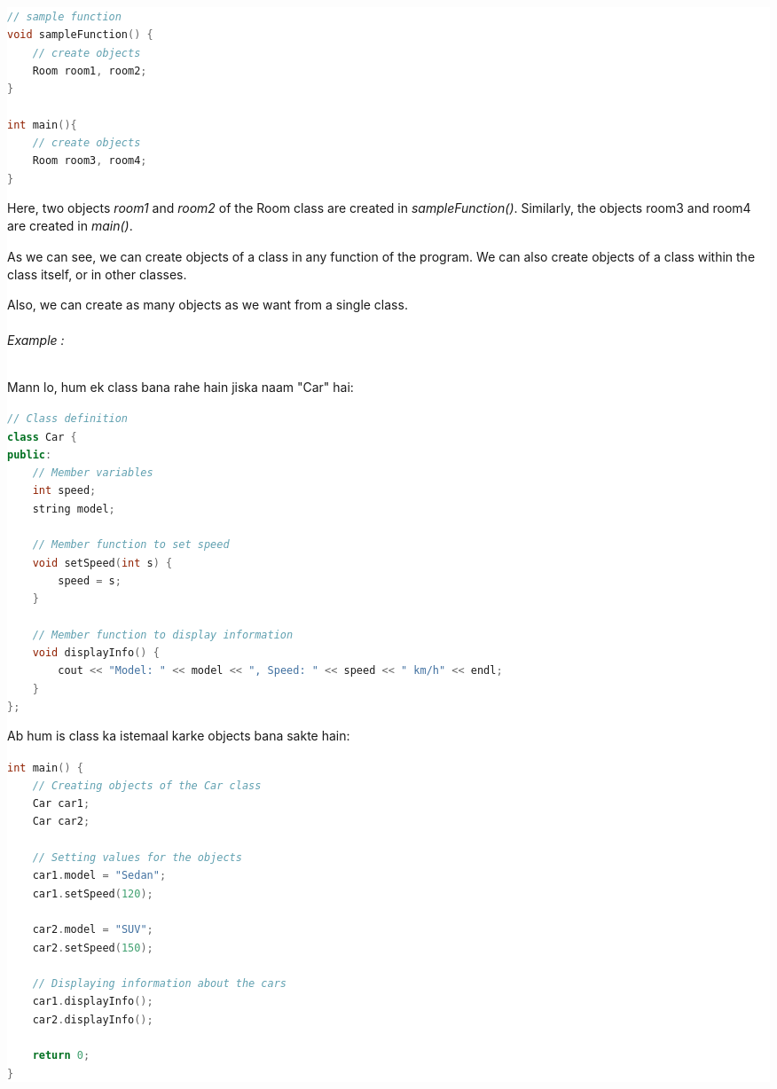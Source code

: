```cpp
// sample function
void sampleFunction() {
    // create objects
    Room room1, room2;
}

int main(){
    // create objects 
    Room room3, room4;
}
```

Here, two objects *room1* and *room2* of the Room class are created in *sampleFunction()*. Similarly, the objects room3 and room4 are created in *main()*.

As we can see, we can create objects of a class in any function of the program. We can also create objects of a class within the class itself, or in other classes.

Also, we can create as many objects as we want from a single class.


###### Example :

Mann lo, hum ek class bana rahe hain jiska naam "Car" hai:
```cpp
// Class definition
class Car {
public:
    // Member variables
    int speed;
    string model;

    // Member function to set speed
    void setSpeed(int s) {
        speed = s;
    }

    // Member function to display information
    void displayInfo() {
        cout << "Model: " << model << ", Speed: " << speed << " km/h" << endl;
    }
};
```
Ab hum is class ka istemaal karke objects bana sakte hain:

```cpp
int main() {
    // Creating objects of the Car class
    Car car1;
    Car car2;

    // Setting values for the objects
    car1.model = "Sedan";
    car1.setSpeed(120);

    car2.model = "SUV";
    car2.setSpeed(150);

    // Displaying information about the cars
    car1.displayInfo();
    car2.displayInfo();

    return 0;
}
```